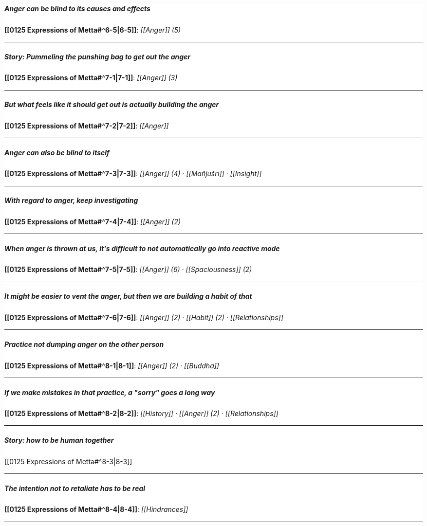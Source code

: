 ##### Anger can be blind to its causes and effects
<span class="counts">**[[0125 Expressions of Metta#^6-5|6-5]]**: _[[Anger]] (5)_</span>

---
##### Story: Pummeling the punshing bag to get out the anger
<span class="counts">**[[0125 Expressions of Metta#^7-1|7-1]]**: _[[Anger]] (3)_</span>

---
##### But what feels like it should get out is actually building the anger
<span class="counts">**[[0125 Expressions of Metta#^7-2|7-2]]**: _[[Anger]]_</span>

---
##### Anger can also be blind to itself
<span class="counts">**[[0125 Expressions of Metta#^7-3|7-3]]**: _[[Anger]] (4) · [[Mañjuśrī]] · [[Insight]]_</span>

---
##### With regard to anger, keep investigating
<span class="counts">**[[0125 Expressions of Metta#^7-4|7-4]]**: _[[Anger]] (2)_</span>

---
##### When anger is thrown at us, it's difficult to not automatically go into reactive mode
<span class="counts">**[[0125 Expressions of Metta#^7-5|7-5]]**: _[[Anger]] (6) · [[Spaciousness]] (2)_</span>

---
##### It might be easier to vent the anger, but then we are building a habit of that
<span class="counts">**[[0125 Expressions of Metta#^7-6|7-6]]**: _[[Anger]] (2) · [[Habit]] (2) · [[Relationships]]_</span>

---
##### Practice not dumping anger on the other person
<span class="counts">**[[0125 Expressions of Metta#^8-1|8-1]]**: _[[Anger]] (2) · [[Buddha]]_</span>

---
##### If we make mistakes in that practice, a "sorry" goes a long way
<span class="counts">**[[0125 Expressions of Metta#^8-2|8-2]]**: _[[History]] · [[Anger]] (2) · [[Relationships]]_</span>

---
##### Story: how to be human together
<span class="counts">[[0125 Expressions of Metta#^8-3|8-3]]</span>

---
##### The intention not to retaliate has to be real
<span class="counts">**[[0125 Expressions of Metta#^8-4|8-4]]**: _[[Hindrances]]_</span>

---